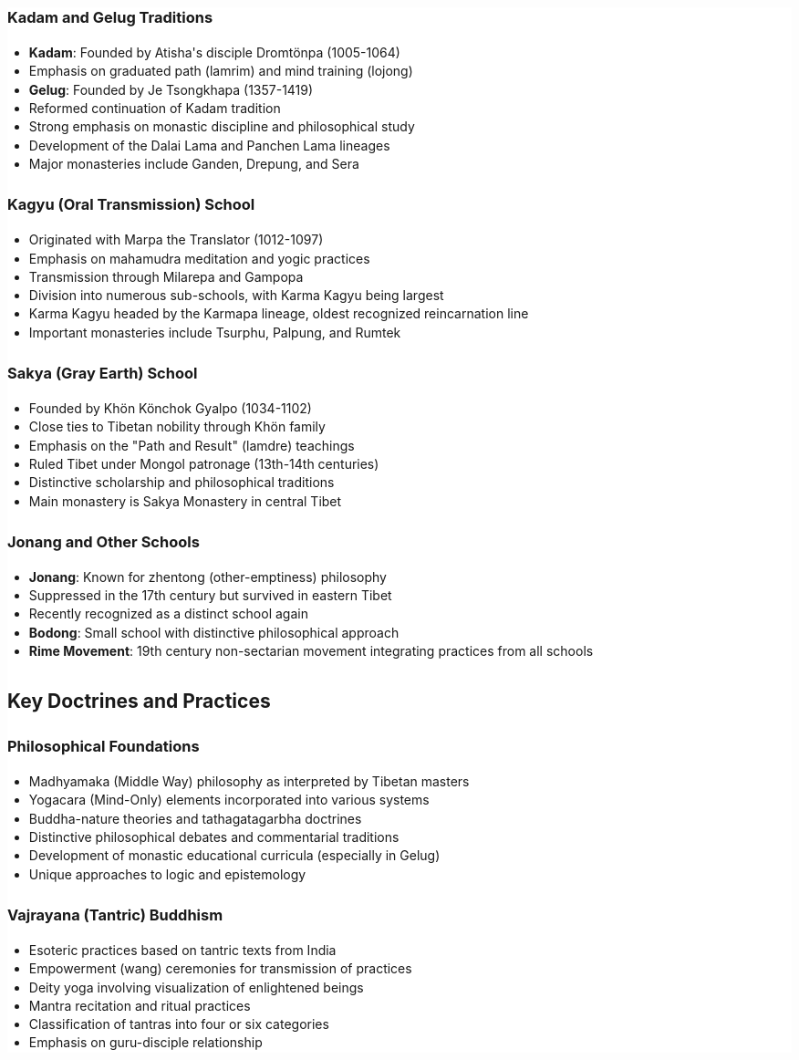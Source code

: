 ### Kadam and Gelug Traditions
- **Kadam**: Founded by Atisha's disciple Dromtönpa (1005-1064)
- Emphasis on graduated path (lamrim) and mind training (lojong)
- **Gelug**: Founded by Je Tsongkhapa (1357-1419)
- Reformed continuation of Kadam tradition
- Strong emphasis on monastic discipline and philosophical study
- Development of the Dalai Lama and Panchen Lama lineages
- Major monasteries include Ganden, Drepung, and Sera

### Kagyu (Oral Transmission) School
- Originated with Marpa the Translator (1012-1097)
- Emphasis on mahamudra meditation and yogic practices
- Transmission through Milarepa and Gampopa
- Division into numerous sub-schools, with Karma Kagyu being largest
- Karma Kagyu headed by the Karmapa lineage, oldest recognized reincarnation line
- Important monasteries include Tsurphu, Palpung, and Rumtek

### Sakya (Gray Earth) School
- Founded by Khön Könchok Gyalpo (1034-1102)
- Close ties to Tibetan nobility through Khön family
- Emphasis on the "Path and Result" (lamdre) teachings
- Ruled Tibet under Mongol patronage (13th-14th centuries)
- Distinctive scholarship and philosophical traditions
- Main monastery is Sakya Monastery in central Tibet

### Jonang and Other Schools
- **Jonang**: Known for zhentong (other-emptiness) philosophy
- Suppressed in the 17th century but survived in eastern Tibet
- Recently recognized as a distinct school again
- **Bodong**: Small school with distinctive philosophical approach
- **Rime Movement**: 19th century non-sectarian movement integrating practices from all schools

## Key Doctrines and Practices

### Philosophical Foundations
- Madhyamaka (Middle Way) philosophy as interpreted by Tibetan masters
- Yogacara (Mind-Only) elements incorporated into various systems
- Buddha-nature theories and tathagatagarbha doctrines
- Distinctive philosophical debates and commentarial traditions
- Development of monastic educational curricula (especially in Gelug)
- Unique approaches to logic and epistemology

### Vajrayana (Tantric) Buddhism
- Esoteric practices based on tantric texts from India
- Empowerment (wang) ceremonies for transmission of practices
- Deity yoga involving visualization of enlightened beings
- Mantra recitation and ritual practices
- Classification of tantras into four or six categories
- Emphasis on guru-disciple relationship
